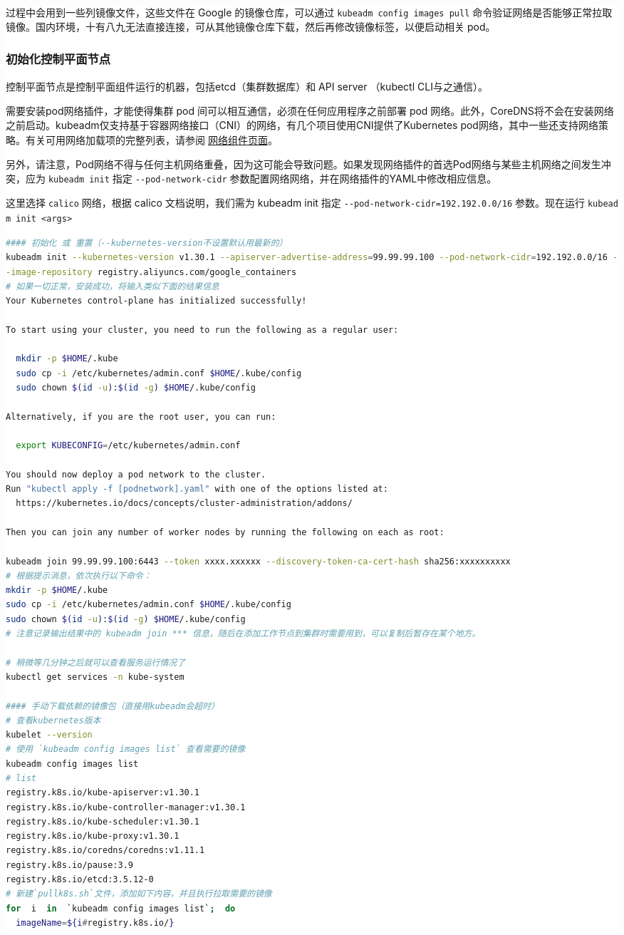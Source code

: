 过程中会用到一些列镜像文件，这些文件在 Google 的镜像仓库，可以通过 `kubeadm config images pull` 命令验证网络是否能够正常拉取镜像。国内环境，十有八九无法直接连接，可从其他镜像仓库下载，然后再修改镜像标签，以便启动相关 pod。

### 初始化控制平面节点

控制平面节点是控制平面组件运行的机器，包括etcd（集群数据库）和 API server （kubectl CLI与之通信）。

需要安装pod网络插件，才能使得集群 pod 间可以相互通信，必须在任何应用程序之前部署 pod 网络。此外，CoreDNS将不会在安装网络之前启动。kubeadm仅支持基于容器网络接口（CNI）的网络，有几个项目使用CNI提供了Kubernetes pod网络，其中一些还支持网络策略。有关可用网络加载项的完整列表，请参阅 [网络组件页面](https://kubernetes.io/docs/setup/production-environment/tools/kubeadm/create-cluster-kubeadm/#pod-network)。

另外，请注意，Pod网络不得与任何主机网络重叠，因为这可能会导致问题。如果发现网络插件的首选Pod网络与某些主机网络之间发生冲突，应为 `kubeadm init` 指定 `--pod-network-cidr` 参数配置网络网络，并在网络插件的YAML中修改相应信息。

这里选择 `calico` 网络，根据 calico 文档说明，我们需为 kubeadm init 指定 `--pod-network-cidr=192.192.0.0/16` 参数。现在运行 `kubeadm init <args>`

```bash
#### 初始化 或 重置（--kubernetes-version不设置默认用最新的）
kubeadm init --kubernetes-version v1.30.1 --apiserver-advertise-address=99.99.99.100 --pod-network-cidr=192.192.0.0/16 --image-repository registry.aliyuncs.com/google_containers
# 如果一切正常，安装成功，将输入类似下面的结果信息
Your Kubernetes control-plane has initialized successfully!

To start using your cluster, you need to run the following as a regular user:

  mkdir -p $HOME/.kube
  sudo cp -i /etc/kubernetes/admin.conf $HOME/.kube/config
  sudo chown $(id -u):$(id -g) $HOME/.kube/config

Alternatively, if you are the root user, you can run:

  export KUBECONFIG=/etc/kubernetes/admin.conf

You should now deploy a pod network to the cluster.
Run "kubectl apply -f [podnetwork].yaml" with one of the options listed at:
  https://kubernetes.io/docs/concepts/cluster-administration/addons/

Then you can join any number of worker nodes by running the following on each as root:

kubeadm join 99.99.99.100:6443 --token xxxx.xxxxxx --discovery-token-ca-cert-hash sha256:xxxxxxxxxx
# 根据提示消息，依次执行以下命令：
mkdir -p $HOME/.kube
sudo cp -i /etc/kubernetes/admin.conf $HOME/.kube/config
sudo chown $(id -u):$(id -g) $HOME/.kube/config
# 注意记录输出结果中的 kubeadm join *** 信息，随后在添加工作节点到集群时需要用到，可以复制后暂存在某个地方。

# 稍微等几分钟之后就可以查看服务运行情况了
kubectl get services -n kube-system

#### 手动下载依赖的镜像包（直接用kubeadm会超时）
# 查看kubernetes版本
kubelet --version
# 使用 `kubeadm config images list` 查看需要的镜像
kubeadm config images list
# list
registry.k8s.io/kube-apiserver:v1.30.1
registry.k8s.io/kube-controller-manager:v1.30.1
registry.k8s.io/kube-scheduler:v1.30.1
registry.k8s.io/kube-proxy:v1.30.1
registry.k8s.io/coredns/coredns:v1.11.1
registry.k8s.io/pause:3.9
registry.k8s.io/etcd:3.5.12-0
# 新建`pullk8s.sh`文件，添加如下内容，并且执行拉取需要的镜像
for  i  in  `kubeadm config images list`;  do
  imageName=${i#registry.k8s.io/}
```